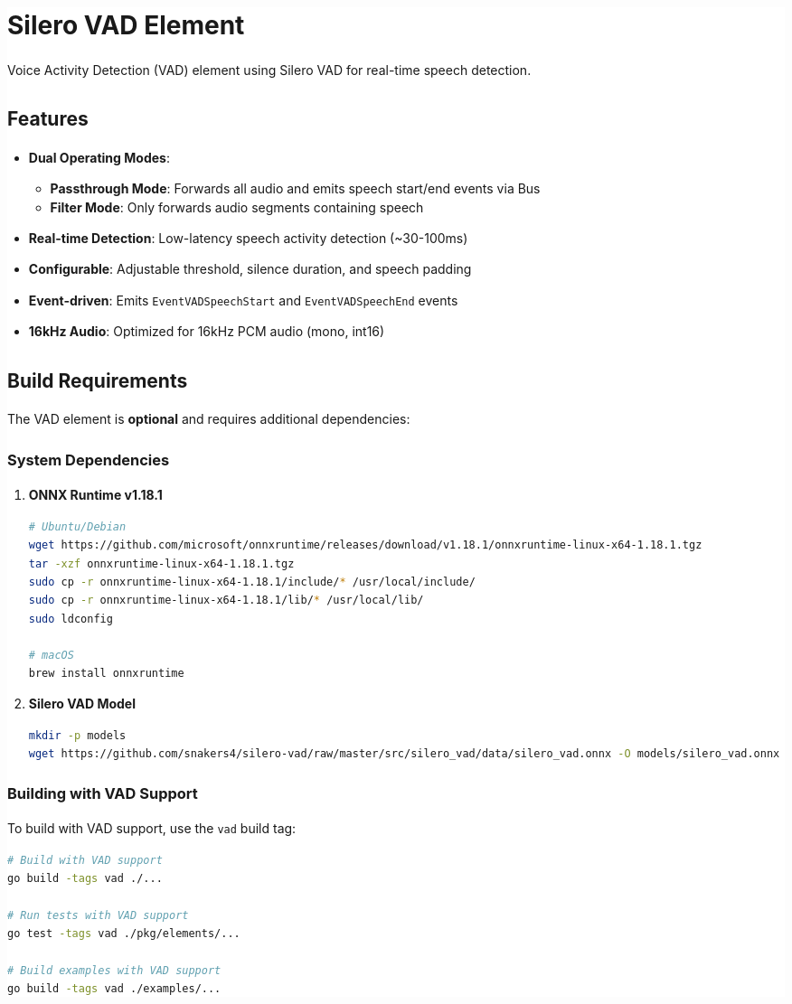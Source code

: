 # Silero VAD Element

Voice Activity Detection (VAD) element using Silero VAD for real-time speech detection.

## Features

- **Dual Operating Modes**:
  - **Passthrough Mode**: Forwards all audio and emits speech start/end events via Bus
  - **Filter Mode**: Only forwards audio segments containing speech

- **Real-time Detection**: Low-latency speech activity detection (~30-100ms)
- **Configurable**: Adjustable threshold, silence duration, and speech padding
- **Event-driven**: Emits `EventVADSpeechStart` and `EventVADSpeechEnd` events
- **16kHz Audio**: Optimized for 16kHz PCM audio (mono, int16)

## Build Requirements

The VAD element is **optional** and requires additional dependencies:

### System Dependencies

1. **ONNX Runtime v1.18.1**
   ```bash
   # Ubuntu/Debian
   wget https://github.com/microsoft/onnxruntime/releases/download/v1.18.1/onnxruntime-linux-x64-1.18.1.tgz
   tar -xzf onnxruntime-linux-x64-1.18.1.tgz
   sudo cp -r onnxruntime-linux-x64-1.18.1/include/* /usr/local/include/
   sudo cp -r onnxruntime-linux-x64-1.18.1/lib/* /usr/local/lib/
   sudo ldconfig

   # macOS
   brew install onnxruntime
   ```

2. **Silero VAD Model**
   ```bash
   mkdir -p models
   wget https://github.com/snakers4/silero-vad/raw/master/src/silero_vad/data/silero_vad.onnx -O models/silero_vad.onnx
   ```

### Building with VAD Support

To build with VAD support, use the `vad` build tag:

```bash
# Build with VAD support
go build -tags vad ./...

# Run tests with VAD support
go test -tags vad ./pkg/elements/...

# Build examples with VAD support
go build -tags vad ./examples/...
```
